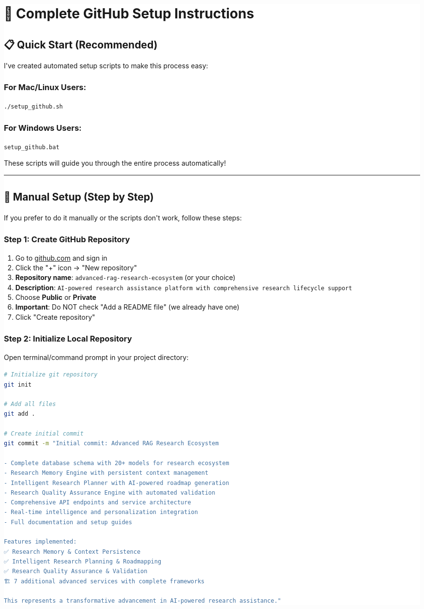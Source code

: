 # 🚀 Complete GitHub Setup Instructions

## 📋 **Quick Start (Recommended)**

I've created automated setup scripts to make this process easy:

### **For Mac/Linux Users:**
```bash
./setup_github.sh
```

### **For Windows Users:**
```batch
setup_github.bat
```

These scripts will guide you through the entire process automatically!

---

## 🔧 **Manual Setup (Step by Step)**

If you prefer to do it manually or the scripts don't work, follow these steps:

### **Step 1: Create GitHub Repository**

1. Go to [github.com](https://github.com) and sign in
2. Click the "+" icon → "New repository"
3. **Repository name**: `advanced-rag-research-ecosystem` (or your choice)
4. **Description**: `AI-powered research assistance platform with comprehensive research lifecycle support`
5. Choose **Public** or **Private**
6. **Important**: Do NOT check "Add a README file" (we already have one)
7. Click "Create repository"

### **Step 2: Initialize Local Repository**

Open terminal/command prompt in your project directory:

```bash
# Initialize git repository
git init

# Add all files
git add .

# Create initial commit
git commit -m "Initial commit: Advanced RAG Research Ecosystem

- Complete database schema with 20+ models for research ecosystem
- Research Memory Engine with persistent context management
- Intelligent Research Planner with AI-powered roadmap generation
- Research Quality Assurance Engine with automated validation
- Comprehensive API endpoints and service architecture
- Real-time intelligence and personalization integration
- Full documentation and setup guides

Features implemented:
✅ Research Memory & Context Persistence
✅ Intelligent Research Planning & Roadmapping  
✅ Research Quality Assurance & Validation
🏗️ 7 additional advanced services with complete frameworks

This represents a transformative advancement in AI-powered research assistance."
```